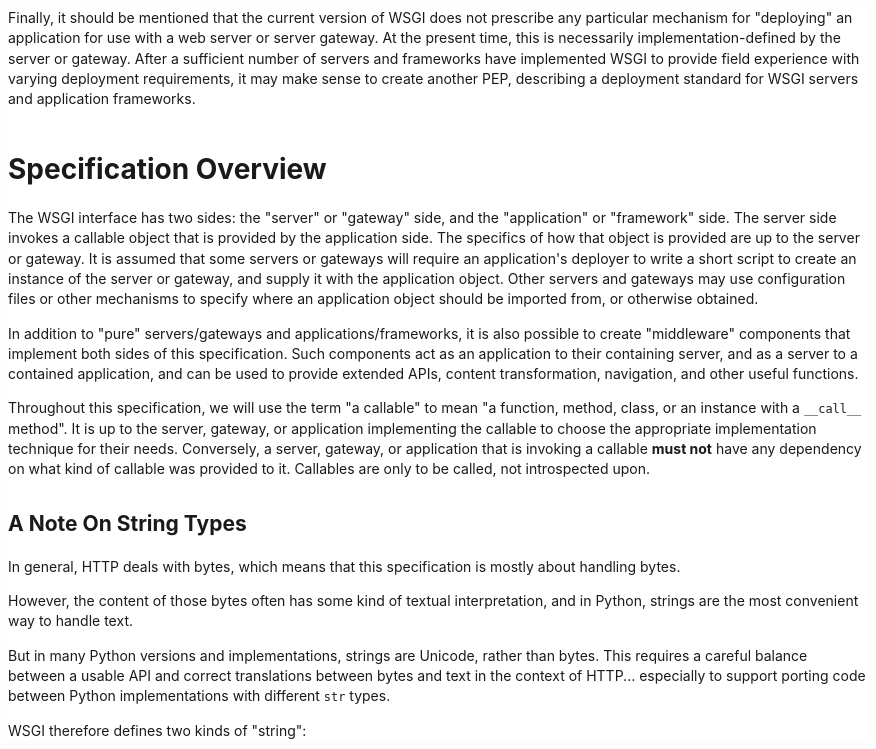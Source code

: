 Finally, it should be mentioned that the current version of WSGI does
not prescribe any particular mechanism for "deploying" an application
for use with a web server or server gateway. At the present time, this
is necessarily implementation-defined by the server or gateway. After a
sufficient number of servers and frameworks have implemented WSGI to
provide field experience with varying deployment requirements, it may
make sense to create another PEP, describing a deployment standard for
WSGI servers and application frameworks.

Specification Overview
======================

The WSGI interface has two sides: the "server" or "gateway" side, and
the "application" or "framework" side. The server side invokes a
callable object that is provided by the application side. The specifics
of how that object is provided are up to the server or gateway. It is
assumed that some servers or gateways will require an application's
deployer to write a short script to create an instance of the server or
gateway, and supply it with the application object. Other servers and
gateways may use configuration files or other mechanisms to specify
where an application object should be imported from, or otherwise
obtained.

In addition to "pure" servers/gateways and applications/frameworks, it
is also possible to create "middleware" components that implement both
sides of this specification. Such components act as an application to
their containing server, and as a server to a contained application, and
can be used to provide extended APIs, content transformation,
navigation, and other useful functions.

Throughout this specification, we will use the term "a callable" to mean
"a function, method, class, or an instance with a `__call__` method". It
is up to the server, gateway, or application implementing the callable
to choose the appropriate implementation technique for their needs.
Conversely, a server, gateway, or application that is invoking a
callable **must not** have any dependency on what kind of callable was
provided to it. Callables are only to be called, not introspected upon.

A Note On String Types
----------------------

In general, HTTP deals with bytes, which means that this specification
is mostly about handling bytes.

However, the content of those bytes often has some kind of textual
interpretation, and in Python, strings are the most convenient way to
handle text.

But in many Python versions and implementations, strings are Unicode,
rather than bytes. This requires a careful balance between a usable API
and correct translations between bytes and text in the context of
HTTP... especially to support porting code between Python
implementations with different `str` types.

WSGI therefore defines two kinds of "string":
